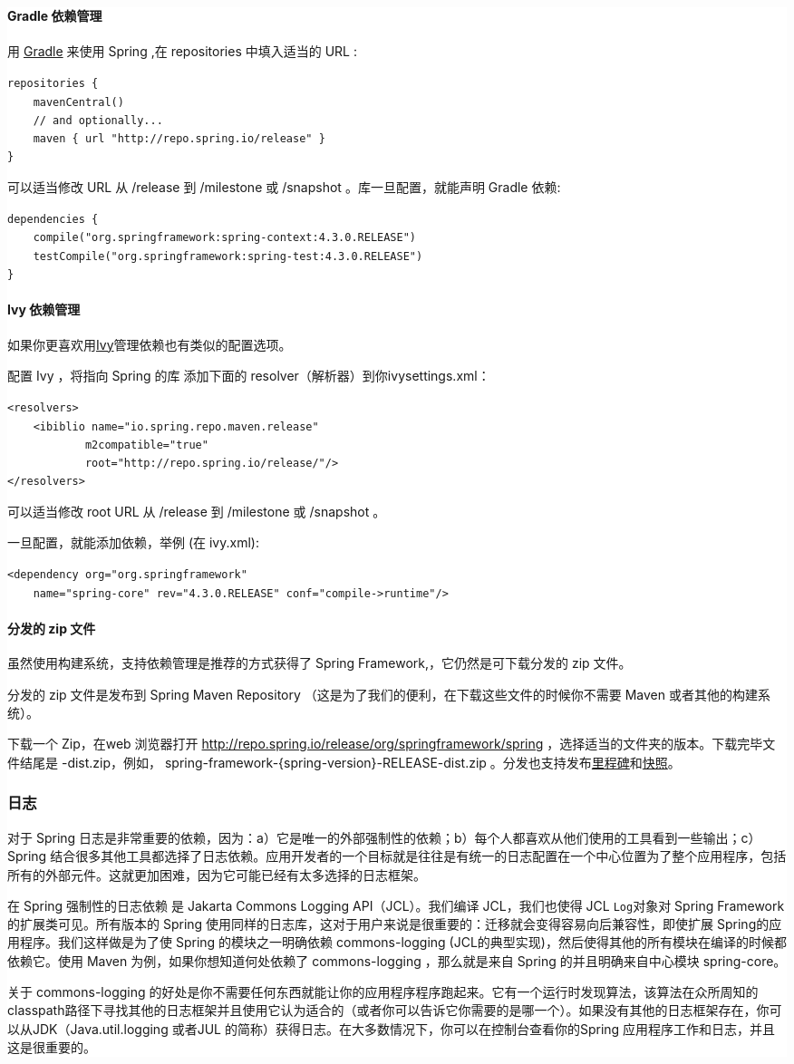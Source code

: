 #### Gradle 依赖管理

用 [Gradle](http://www.gradle.org/) 来使用 Spring ,在 repositories 中填入适当的 URL :

	repositories {
	    mavenCentral()
	    // and optionally...
	    maven { url "http://repo.spring.io/release" }
	}

可以适当修改 URL 从 /release 到 /milestone 或 /snapshot 。库一旦配置，就能声明 Gradle 依赖:

	dependencies {
	    compile("org.springframework:spring-context:4.3.0.RELEASE")
	    testCompile("org.springframework:spring-test:4.3.0.RELEASE")
	}

#### Ivy 依赖管理

如果你更喜欢用[Ivy](http://ant.apache.org/ivy)管理依赖也有类似的配置选项。

配置 Ivy ，将指向 Spring 的库 添加下面的 resolver（解析器）到你ivysettings.xml：

	<resolvers>
	    <ibiblio name="io.spring.repo.maven.release"
	            m2compatible="true"
	            root="http://repo.spring.io/release/"/>
	</resolvers>

可以适当修改 root URL 从 /release 到 /milestone 或 /snapshot 。

一旦配置，就能添加依赖，举例 (在 ivy.xml):

	<dependency org="org.springframework"
	    name="spring-core" rev="4.3.0.RELEASE" conf="compile->runtime"/>

#### 分发的 zip 文件

虽然使用构建系统，支持依赖管理是推荐的方式获得了 Spring Framework,，它仍然是可下载分发的 zip 文件。

分发的 zip 文件是发布到 Spring Maven Repository （这是为了我们的便利，在下载这些文件的时候你不需要 Maven 或者其他的构建系统）。

下载一个 Zip，在web 浏览器打开 <http://repo.spring.io/release/org/springframework/spring> ，选择适当的文件夹的版本。下载完毕文件结尾是 -dist.zip，例如， spring-framework-{spring-version}-RELEASE-dist.zip 。分发也支持发布[里程碑](http://repo.spring.io/milestone/org/springframework/spring)和[快照](http://repo.spring.io/snapshot/org/springframework/spring)。

### 日志

对于 Spring 日志是非常重要的依赖，因为：a）它是唯一的外部强制性的依赖；b）每个人都喜欢从他们使用的工具看到一些输出；c）Spring 结合很多其他工具都选择了日志依赖。应用开发者的一个目标就是往往是有统一的日志配置在一个中心位置为了整个应用程序，包括所有的外部元件。这就更加困难，因为它可能已经有太多选择的日志框架。

在 Spring 强制性的日志依赖 是 Jakarta Commons Logging API（JCL）。我们编译 JCL，我们也使得 JCL `Log`对象对 Spring Framework 的扩展类可见。所有版本的 Spring 使用同样的日志库，这对于用户来说是很重要的：迁移就会变得容易向后兼容性，即使扩展 Spring的应用程序。我们这样做是为了使 Spring 的模块之一明确依赖 commons-logging (JCL的典型实现)，然后使得其他的所有模块在编译的时候都依赖它。使用 Maven 为例，如果你想知道何处依赖了 commons-logging ，那么就是来自 Spring 的并且明确来自中心模块 spring-core。

关于 commons-logging 的好处是你不需要任何东西就能让你的应用程序程序跑起来。它有一个运行时发现算法，该算法在众所周知的classpath路径下寻找其他的日志框架并且使用它认为适合的（或者你可以告诉它你需要的是哪一个）。如果没有其他的日志框架存在，你可以从JDK（Java.util.logging 或者JUL 的简称）获得日志。在大多数情况下，你可以在控制台查看你的Spring 应用程序工作和日志，并且这是很重要的。
